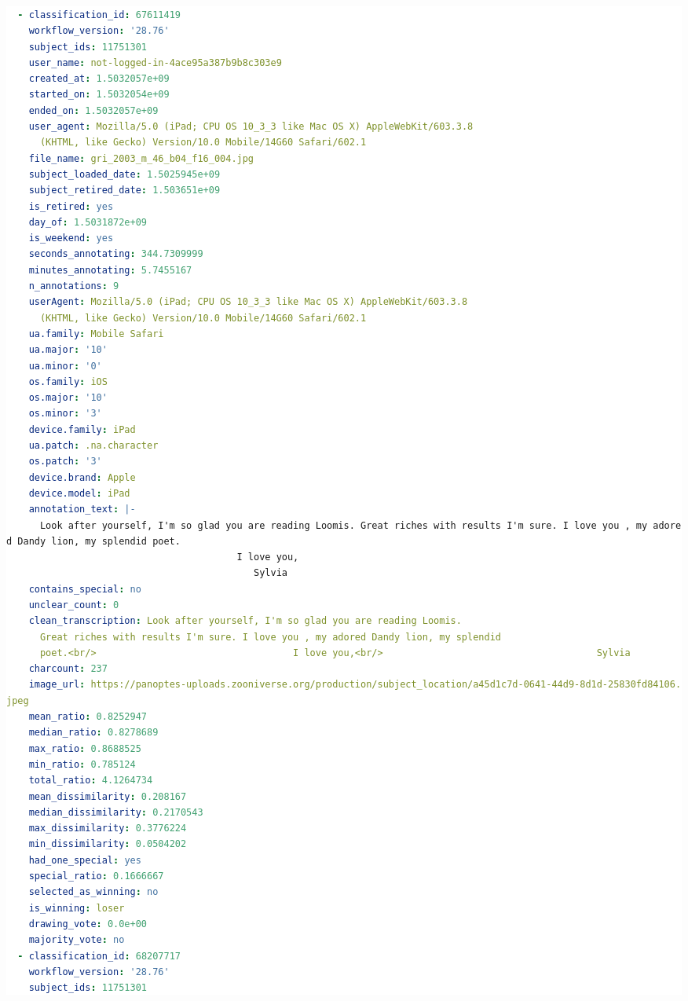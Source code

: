 ```yaml
  - classification_id: 67611419
    workflow_version: '28.76'
    subject_ids: 11751301
    user_name: not-logged-in-4ace95a387b9b8c303e9
    created_at: 1.5032057e+09
    started_on: 1.5032054e+09
    ended_on: 1.5032057e+09
    user_agent: Mozilla/5.0 (iPad; CPU OS 10_3_3 like Mac OS X) AppleWebKit/603.3.8
      (KHTML, like Gecko) Version/10.0 Mobile/14G60 Safari/602.1
    file_name: gri_2003_m_46_b04_f16_004.jpg
    subject_loaded_date: 1.5025945e+09
    subject_retired_date: 1.503651e+09
    is_retired: yes
    day_of: 1.5031872e+09
    is_weekend: yes
    seconds_annotating: 344.7309999
    minutes_annotating: 5.7455167
    n_annotations: 9
    userAgent: Mozilla/5.0 (iPad; CPU OS 10_3_3 like Mac OS X) AppleWebKit/603.3.8
      (KHTML, like Gecko) Version/10.0 Mobile/14G60 Safari/602.1
    ua.family: Mobile Safari
    ua.major: '10'
    ua.minor: '0'
    os.family: iOS
    os.major: '10'
    os.minor: '3'
    device.family: iPad
    ua.patch: .na.character
    os.patch: '3'
    device.brand: Apple
    device.model: iPad
    annotation_text: |-
      Look after yourself, I'm so glad you are reading Loomis. Great riches with results I'm sure. I love you , my adored Dandy lion, my splendid poet.
                                         I love you,
                                            Sylvia
    contains_special: no
    unclear_count: 0
    clean_transcription: Look after yourself, I'm so glad you are reading Loomis.
      Great riches with results I'm sure. I love you , my adored Dandy lion, my splendid
      poet.<br/>                                   I love you,<br/>                                      Sylvia
    charcount: 237
    image_url: https://panoptes-uploads.zooniverse.org/production/subject_location/a45d1c7d-0641-44d9-8d1d-25830fd84106.jpeg
    mean_ratio: 0.8252947
    median_ratio: 0.8278689
    max_ratio: 0.8688525
    min_ratio: 0.785124
    total_ratio: 4.1264734
    mean_dissimilarity: 0.208167
    median_dissimilarity: 0.2170543
    max_dissimilarity: 0.3776224
    min_dissimilarity: 0.0504202
    had_one_special: yes
    special_ratio: 0.1666667
    selected_as_winning: no
    is_winning: loser
    drawing_vote: 0.0e+00
    majority_vote: no
  - classification_id: 68207717
    workflow_version: '28.76'
    subject_ids: 11751301
```